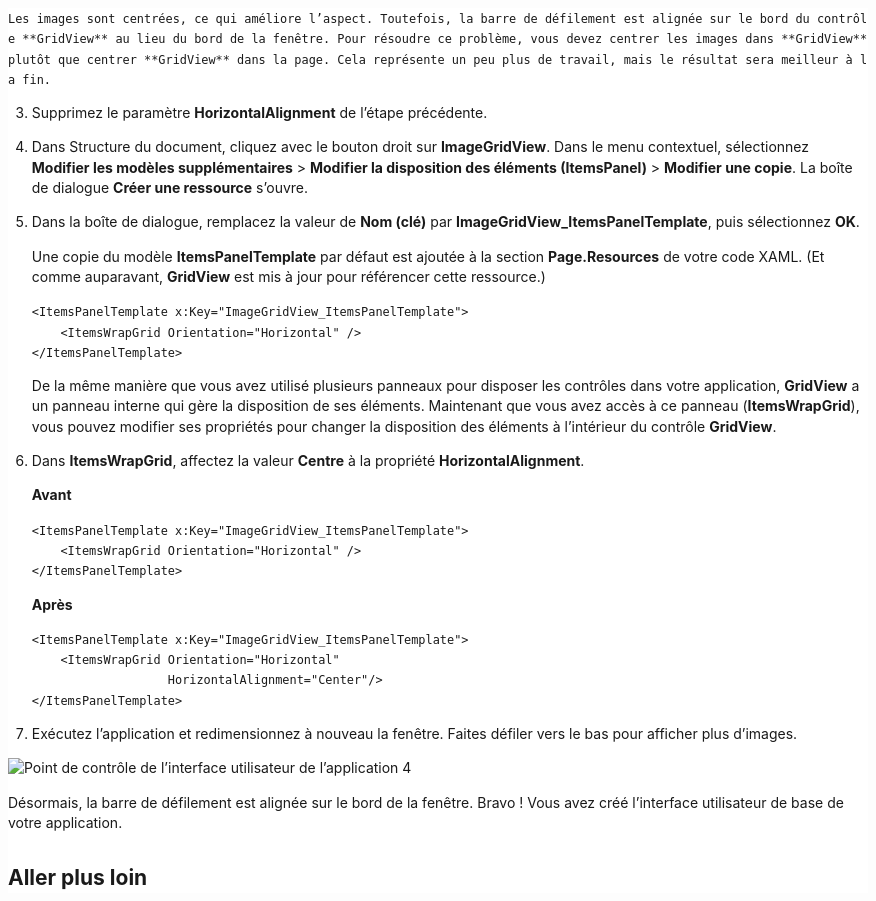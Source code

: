     Les images sont centrées, ce qui améliore l’aspect. Toutefois, la barre de défilement est alignée sur le bord du contrôle **GridView** au lieu du bord de la fenêtre. Pour résoudre ce problème, vous devez centrer les images dans **GridView** plutôt que centrer **GridView** dans la page. Cela représente un peu plus de travail, mais le résultat sera meilleur à la fin.

3. Supprimez le paramètre **HorizontalAlignment** de l’étape précédente.

4. Dans Structure du document, cliquez avec le bouton droit sur **ImageGridView**. Dans le menu contextuel, sélectionnez **Modifier les modèles supplémentaires** > **Modifier la disposition des éléments (ItemsPanel)**  > **Modifier une copie**. La boîte de dialogue **Créer une ressource** s’ouvre.

5. Dans la boîte de dialogue, remplacez la valeur de **Nom (clé)** par **ImageGridView_ItemsPanelTemplate**, puis sélectionnez **OK**.

    Une copie du modèle **ItemsPanelTemplate** par défaut est ajoutée à la section **Page.Resources** de votre code XAML. (Et comme auparavant, **GridView** est mis à jour pour référencer cette ressource.)

    ```xaml
    <ItemsPanelTemplate x:Key="ImageGridView_ItemsPanelTemplate">
        <ItemsWrapGrid Orientation="Horizontal" />
    </ItemsPanelTemplate>
    ```

    De la même manière que vous avez utilisé plusieurs panneaux pour disposer les contrôles dans votre application, **GridView** a un panneau interne qui gère la disposition de ses éléments. Maintenant que vous avez accès à ce panneau (**ItemsWrapGrid**), vous pouvez modifier ses propriétés pour changer la disposition des éléments à l’intérieur du contrôle **GridView**.

6. Dans **ItemsWrapGrid**, affectez la valeur **Centre** à la propriété **HorizontalAlignment**.

    **Avant**
    ```xaml
    <ItemsPanelTemplate x:Key="ImageGridView_ItemsPanelTemplate">
        <ItemsWrapGrid Orientation="Horizontal" />
    </ItemsPanelTemplate>
    ```

    **Après**
    ```xaml
    <ItemsPanelTemplate x:Key="ImageGridView_ItemsPanelTemplate">
        <ItemsWrapGrid Orientation="Horizontal"
                       HorizontalAlignment="Center"/>
    </ItemsPanelTemplate>
    ```

7. Exécutez l’application et redimensionnez à nouveau la fenêtre. Faites défiler vers le bas pour afficher plus d’images.

![Point de contrôle de l’interface utilisateur de l’application 4](images/xaml-basics/layout-3.png)

Désormais, la barre de défilement est alignée sur le bord de la fenêtre. Bravo ! Vous avez créé l’interface utilisateur de base de votre application.

## <a name="go-further"></a>Aller plus loin
